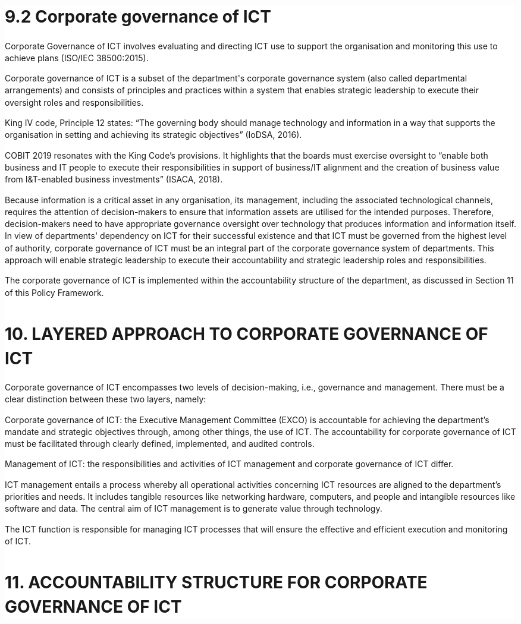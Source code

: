 # 9.2 Corporate governance of ICT  

Corporate Governance of ICT involves evaluating and directing ICT use to support the organisation and monitoring this use to achieve plans (ISO/IEC 38500:2015).  

Corporate governance of ICT is a subset of the department's corporate governance system (also called departmental arrangements) and consists of principles and practices within a system that enables strategic leadership to execute their oversight roles and responsibilities.  

King IV code, Principle 12 states: “The governing body should manage technology and information in a way that supports the organisation in setting and achieving its strategic objectives” (IoDSA, 2016).  

COBIT 2019 resonates with the King Code’s provisions. It highlights that the boards must exercise oversight to “enable both business and IT people to execute their responsibilities in support of business/IT alignment and the creation of business value from I&T-enabled business investments” (ISACA, 2018).  

Because information is a critical asset in any organisation, its management, including the associated technological channels, requires the attention of decision-makers to ensure that information assets are utilised for the intended purposes. Therefore, decision-makers need to have appropriate governance oversight over technology that produces information and information itself. In view of departments' dependency on ICT for their successful existence and that ICT must be governed from the highest level of authority, corporate governance of ICT must be an integral part of the corporate governance system of departments. This approach will enable strategic leadership to execute their accountability and strategic leadership roles and responsibilities.  

The corporate governance of ICT is implemented within the accountability structure of the department, as discussed in Section 11 of this Policy Framework.  

# 10. LAYERED APPROACH TO CORPORATE GOVERNANCE OF ICT  

Corporate governance of ICT encompasses two levels of decision-making, i.e., governance and management. There must be a clear distinction between these two layers, namely:  

Corporate governance of ICT: the Executive Management Committee (EXCO) is accountable for achieving the department’s mandate and strategic objectives through, among other things, the use of ICT. The accountability for corporate governance of ICT must be facilitated through clearly defined, implemented, and audited controls.  

Management of ICT: the responsibilities and activities of ICT management and corporate governance of ICT differ.  

ICT management entails a process whereby all operational activities concerning ICT resources are aligned to the department’s priorities and needs. It includes tangible resources like networking hardware, computers, and people and intangible resources like software and data. The central aim of ICT management is to generate value through technology.  

The ICT function is responsible for managing ICT processes that will ensure the effective and efficient execution and monitoring of ICT.  

# 11. ACCOUNTABILITY STRUCTURE FOR CORPORATE GOVERNANCE OF ICT  
